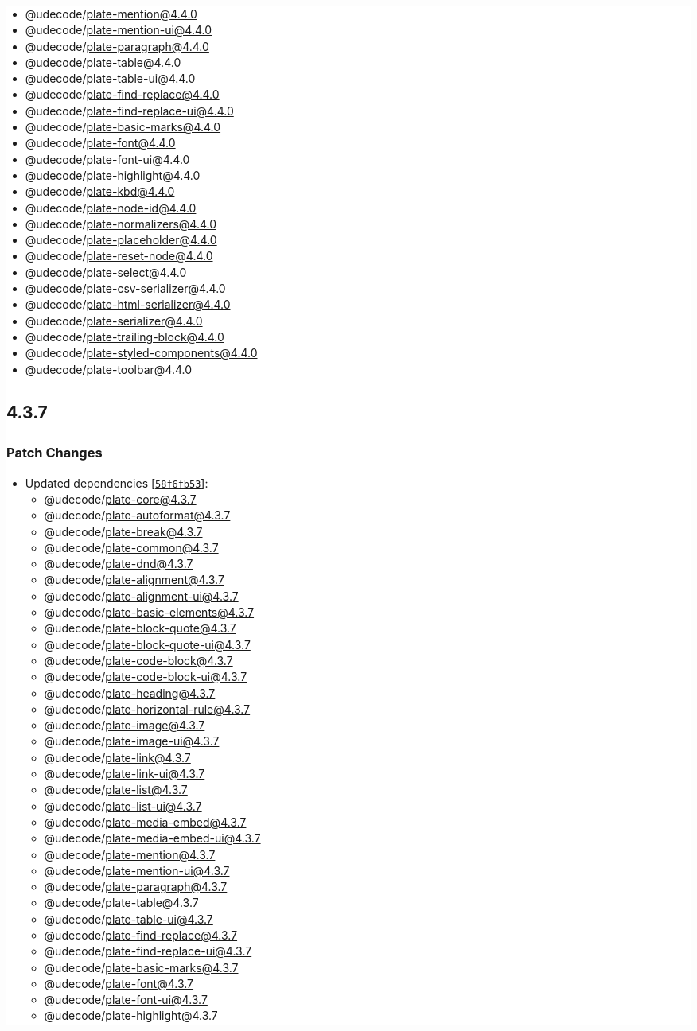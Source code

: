   - @udecode/plate-mention@4.4.0
  - @udecode/plate-mention-ui@4.4.0
  - @udecode/plate-paragraph@4.4.0
  - @udecode/plate-table@4.4.0
  - @udecode/plate-table-ui@4.4.0
  - @udecode/plate-find-replace@4.4.0
  - @udecode/plate-find-replace-ui@4.4.0
  - @udecode/plate-basic-marks@4.4.0
  - @udecode/plate-font@4.4.0
  - @udecode/plate-font-ui@4.4.0
  - @udecode/plate-highlight@4.4.0
  - @udecode/plate-kbd@4.4.0
  - @udecode/plate-node-id@4.4.0
  - @udecode/plate-normalizers@4.4.0
  - @udecode/plate-placeholder@4.4.0
  - @udecode/plate-reset-node@4.4.0
  - @udecode/plate-select@4.4.0
  - @udecode/plate-csv-serializer@4.4.0
  - @udecode/plate-html-serializer@4.4.0
  - @udecode/plate-serializer@4.4.0
  - @udecode/plate-trailing-block@4.4.0
  - @udecode/plate-styled-components@4.4.0
  - @udecode/plate-toolbar@4.4.0

## 4.3.7

### Patch Changes

- Updated dependencies [[`58f6fb53`](https://github.com/udecode/plate/commit/58f6fb53bf45a2e0509f4aca617aa21356952fca)]:
  - @udecode/plate-core@4.3.7
  - @udecode/plate-autoformat@4.3.7
  - @udecode/plate-break@4.3.7
  - @udecode/plate-common@4.3.7
  - @udecode/plate-dnd@4.3.7
  - @udecode/plate-alignment@4.3.7
  - @udecode/plate-alignment-ui@4.3.7
  - @udecode/plate-basic-elements@4.3.7
  - @udecode/plate-block-quote@4.3.7
  - @udecode/plate-block-quote-ui@4.3.7
  - @udecode/plate-code-block@4.3.7
  - @udecode/plate-code-block-ui@4.3.7
  - @udecode/plate-heading@4.3.7
  - @udecode/plate-horizontal-rule@4.3.7
  - @udecode/plate-image@4.3.7
  - @udecode/plate-image-ui@4.3.7
  - @udecode/plate-link@4.3.7
  - @udecode/plate-link-ui@4.3.7
  - @udecode/plate-list@4.3.7
  - @udecode/plate-list-ui@4.3.7
  - @udecode/plate-media-embed@4.3.7
  - @udecode/plate-media-embed-ui@4.3.7
  - @udecode/plate-mention@4.3.7
  - @udecode/plate-mention-ui@4.3.7
  - @udecode/plate-paragraph@4.3.7
  - @udecode/plate-table@4.3.7
  - @udecode/plate-table-ui@4.3.7
  - @udecode/plate-find-replace@4.3.7
  - @udecode/plate-find-replace-ui@4.3.7
  - @udecode/plate-basic-marks@4.3.7
  - @udecode/plate-font@4.3.7
  - @udecode/plate-font-ui@4.3.7
  - @udecode/plate-highlight@4.3.7